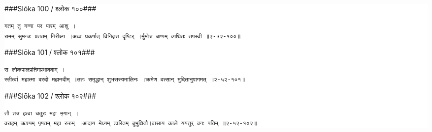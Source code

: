 
###Slōka 100 / श्लोक १००###


    गतम् तु गन्गा पर पारम् आशु ।
    रामम् सुमन्त्रः प्रततम् निरीक्ष्य ।अध्व प्रकर्षात् विनिवृत्त दृष्टिर् ।र्मुमोच बाष्पम् व्यथितः तपस्वी ॥२-५२-१००॥


###Slōka 101 / श्लोक १०१###


    स लोकपालप्रतिमप्रभाववाम् ।
    स्तीर्त्वा महात्मा वरदो महानदीम् ।ततः समृद्धान् शुभसस्यमालिनः ।क्रमेण वत्सान् मुदितानुपागमत् ॥२-५२-१०१॥


###Slōka 102 / श्लोक १०२###


    तौ तत्र हत्वा चतुरः महा मृगान् ।
    वराहम् ऋश्यम् पृषतम् महा रुरुम् ।आदाय मेध्यम् त्वरितम् बुभुक्षितौ।वासाय काले ययतुर् वनः पतिम् ॥२-५२-१०२॥


